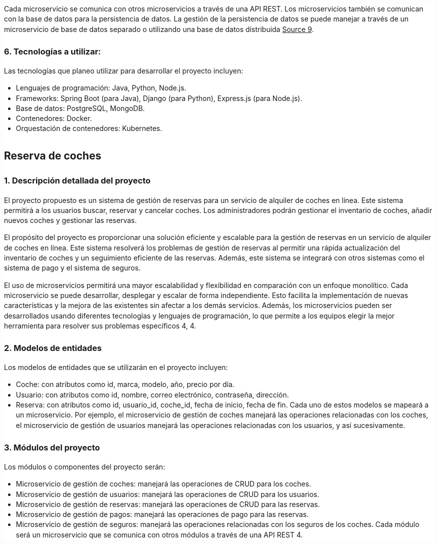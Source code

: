 Cada microservicio se comunica con otros microservicios a través de una API REST. Los microservicios también se comunican con la base de datos para la persistencia de datos. La gestión de la persistencia de datos se puede manejar a través de un microservicio de base de datos separado o utilizando una base de datos distribuida [Source 9](https://www.atlassian.com/es/microservices/microservices-architecture).

### **6. Tecnologías a utilizar:**

Las tecnologías que planeo utilizar para desarrollar el proyecto incluyen:

- Lenguajes de programación: Java, Python, Node.js.
- Frameworks: Spring Boot (para Java), Django (para Python), Express.js (para Node.js).
- Base de datos: PostgreSQL, MongoDB.
- Contenedores: Docker.
- Orquestación de contenedores: Kubernetes.

## Reserva de coches

### 1. Descripción detallada del proyecto

El proyecto propuesto es un sistema de gestión de reservas para un servicio de alquiler de coches en línea. Este sistema permitirá a los usuarios buscar, reservar y cancelar coches. Los administradores podrán gestionar el inventario de coches, añadir nuevos coches y gestionar las reservas.

El propósito del proyecto es proporcionar una solución eficiente y escalable para la gestión de reservas en un servicio de alquiler de coches en línea. Este sistema resolverá los problemas de gestión de reservas al permitir una rápida actualización del inventario de coches y un seguimiento eficiente de las reservas. Además, este sistema se integrará con otros sistemas como el sistema de pago y el sistema de seguros.

El uso de microservicios permitirá una mayor escalabilidad y flexibilidad en comparación con un enfoque monolítico. Cada microservicio se puede desarrollar, desplegar y escalar de forma independiente. Esto facilita la implementación de nuevas características y la mejora de las existentes sin afectar a los demás servicios. Además, los microservicios pueden ser desarrollados usando diferentes tecnologías y lenguajes de programación, lo que permite a los equipos elegir la mejor herramienta para resolver sus problemas específicos 4, 4.

### 2. Modelos de entidades

Los modelos de entidades que se utilizarán en el proyecto incluyen:

- Coche: con atributos como id, marca, modelo, año, precio por día.
- Usuario: con atributos como id, nombre, correo electrónico, contraseña, dirección.
- Reserva: con atributos como id, usuario_id, coche_id, fecha de inicio, fecha de fin.
Cada uno de estos modelos se mapeará a un microservicio. Por ejemplo, el microservicio de gestión de coches manejará las operaciones relacionadas con los coches, el microservicio de gestión de usuarios manejará las operaciones relacionadas con los usuarios, y así sucesivamente.

### 3. Módulos del proyecto

Los módulos o componentes del proyecto serán:

- Microservicio de gestión de coches: manejará las operaciones de CRUD para los coches.
- Microservicio de gestión de usuarios: manejará las operaciones de CRUD para los usuarios.
- Microservicio de gestión de reservas: manejará las operaciones de CRUD para las reservas.
- Microservicio de gestión de pagos: manejará las operaciones de pago para las reservas.
- Microservicio de gestión de seguros: manejará las operaciones relacionadas con los seguros de los coches.
Cada módulo será un microservicio que se comunica con otros módulos a través de una API REST 4.

